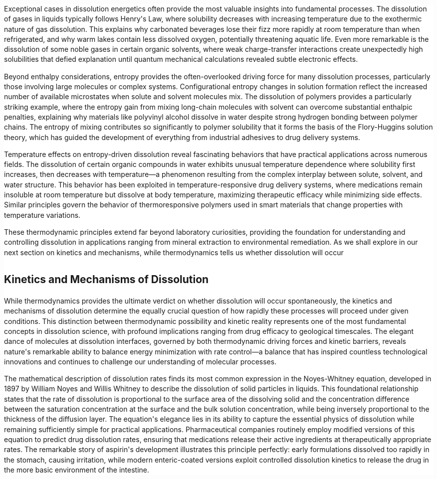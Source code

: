 Exceptional cases in dissolution energetics often provide the most valuable insights into fundamental processes. The dissolution of gases in liquids typically follows Henry's Law, where solubility decreases with increasing temperature due to the exothermic nature of gas dissolution. This explains why carbonated beverages lose their fizz more rapidly at room temperature than when refrigerated, and why warm lakes contain less dissolved oxygen, potentially threatening aquatic life. Even more remarkable is the dissolution of some noble gases in certain organic solvents, where weak charge-transfer interactions create unexpectedly high solubilities that defied explanation until quantum mechanical calculations revealed subtle electronic effects.

Beyond enthalpy considerations, entropy provides the often-overlooked driving force for many dissolution processes, particularly those involving large molecules or complex systems. Configurational entropy changes in solution formation reflect the increased number of available microstates when solute and solvent molecules mix. The dissolution of polymers provides a particularly striking example, where the entropy gain from mixing long-chain molecules with solvent can overcome substantial enthalpic penalties, explaining why materials like polyvinyl alcohol dissolve in water despite strong hydrogen bonding between polymer chains. The entropy of mixing contributes so significantly to polymer solubility that it forms the basis of the Flory-Huggins solution theory, which has guided the development of everything from industrial adhesives to drug delivery systems.

Temperature effects on entropy-driven dissolution reveal fascinating behaviors that have practical applications across numerous fields. The dissolution of certain organic compounds in water exhibits unusual temperature dependence where solubility first increases, then decreases with temperature—a phenomenon resulting from the complex interplay between solute, solvent, and water structure. This behavior has been exploited in temperature-responsive drug delivery systems, where medications remain insoluble at room temperature but dissolve at body temperature, maximizing therapeutic efficacy while minimizing side effects. Similar principles govern the behavior of thermoresponsive polymers used in smart materials that change properties with temperature variations.

These thermodynamic principles extend far beyond laboratory curiosities, providing the foundation for understanding and controlling dissolution in applications ranging from mineral extraction to environmental remediation. As we shall explore in our next section on kinetics and mechanisms, while thermodynamics tells us whether dissolution will occur

## Kinetics and Mechanisms of Dissolution

While thermodynamics provides the ultimate verdict on whether dissolution will occur spontaneously, the kinetics and mechanisms of dissolution determine the equally crucial question of how rapidly these processes will proceed under given conditions. This distinction between thermodynamic possibility and kinetic reality represents one of the most fundamental concepts in dissolution science, with profound implications ranging from drug efficacy to geological timescales. The elegant dance of molecules at dissolution interfaces, governed by both thermodynamic driving forces and kinetic barriers, reveals nature's remarkable ability to balance energy minimization with rate control—a balance that has inspired countless technological innovations and continues to challenge our understanding of molecular processes.

The mathematical description of dissolution rates finds its most common expression in the Noyes-Whitney equation, developed in 1897 by William Noyes and Willis Whitney to describe the dissolution of solid particles in liquids. This foundational relationship states that the rate of dissolution is proportional to the surface area of the dissolving solid and the concentration difference between the saturation concentration at the surface and the bulk solution concentration, while being inversely proportional to the thickness of the diffusion layer. The equation's elegance lies in its ability to capture the essential physics of dissolution while remaining sufficiently simple for practical applications. Pharmaceutical companies routinely employ modified versions of this equation to predict drug dissolution rates, ensuring that medications release their active ingredients at therapeutically appropriate rates. The remarkable story of aspirin's development illustrates this principle perfectly: early formulations dissolved too rapidly in the stomach, causing irritation, while modern enteric-coated versions exploit controlled dissolution kinetics to release the drug in the more basic environment of the intestine.
